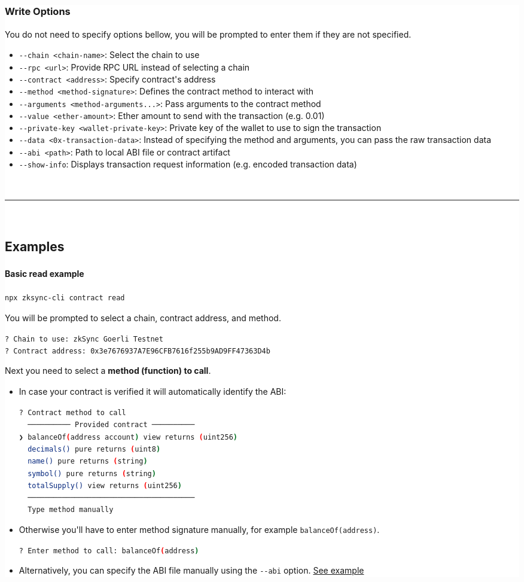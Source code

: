 ### Write Options
You do not need to specify options bellow, you will be prompted to enter them if they are not specified.

- `--chain <chain-name>`: Select the chain to use
- `--rpc <url>`: Provide RPC URL instead of selecting a chain
- `--contract <address>`: Specify contract's address
- `--method <method-signature>`: Defines the contract method to interact with
- `--arguments <method-arguments...>`: Pass arguments to the contract method
- `--value <ether-amount>`: Ether amount to send with the transaction (e.g. 0.01)
- `--private-key <wallet-private-key>`: Private key of the wallet to use to sign the transaction
- `--data <0x-transaction-data>`: Instead of specifying the method and arguments, you can pass the raw transaction data
- `--abi <path>`: Path to local ABI file or contract artifact
- `--show-info`: Displays transaction request information (e.g. encoded transaction data)

<br />

---

<br />

## Examples

#### Basic read example
```bash
npx zksync-cli contract read
```
You will be prompted to select a chain, contract address, and method.
```bash
? Chain to use: zkSync Goerli Testnet
? Contract address: 0x3e7676937A7E96CFB7616f255b9AD9FF47363D4b
```

Next you need to select a **method (function) to call**.
- In case your contract is verified it will automatically identify the ABI:
  ```bash
  ? Contract method to call 
    ────────── Provided contract ──────────
  ❯ balanceOf(address account) view returns (uint256) 
    decimals() pure returns (uint8) 
    name() pure returns (string) 
    symbol() pure returns (string) 
    totalSupply() view returns (uint256) 
    ───────────────────────────────────────
    Type method manually 
  ```
- Otherwise you'll have to enter method signature manually, for example `balanceOf(address)`.
  ```bash
  ? Enter method to call: balanceOf(address)
  ```
-  Alternatively, you can specify the ABI file manually using the `--abi` option. [See example](#using-local-abi-file)
